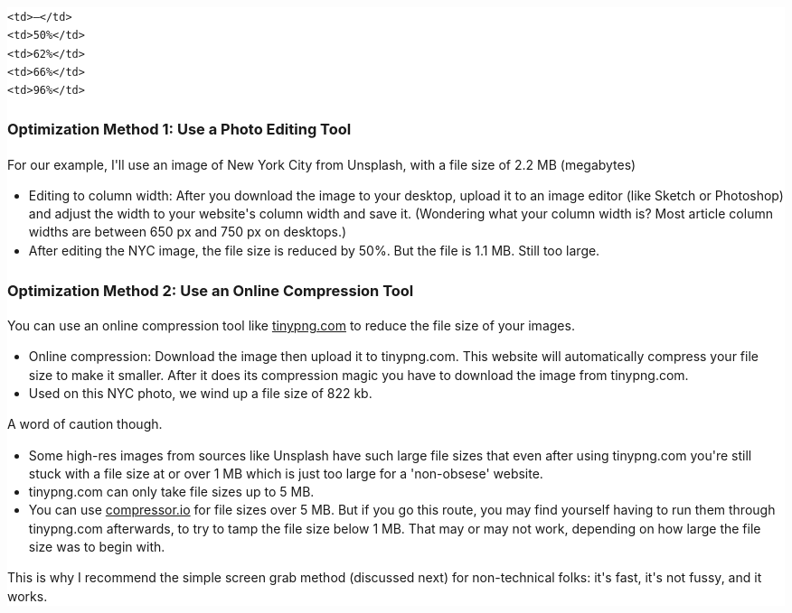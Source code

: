     <td>—</td>
    <td>50%</td>
    <td>62%</td>
    <td>66%</td>
    <td>96%</td>
  </tr>
</table>

<h3 id="edit-to-column-width">Optimization Method 1: Use a Photo Editing Tool</h3>

For our example, I'll use an image of New York City from Unsplash, with a file size of 2.2 MB (megabytes)

* Editing to column width: After you download the image to your desktop, upload it to an image editor (like Sketch or Photoshop) and adjust the width to your website's column width and save it. (Wondering what your column width is? Most article column widths are between 650 px and 750 px on desktops.)
* After editing the NYC image, the file size is reduced by 50%.  But the file is 1.1 MB. Still too large. 

<h3 id="onlinecomp"> Optimization Method 2: Use an Online Compression Tool</h2>

You can use an online compression tool like <a href="https://tinypng.com/" target="blank" rel="noopener" rel="noreferrer">tinypng.com</a> to reduce the file size of your images.

* Online compression: Download the image then upload it to tinypng.com. This website will automatically compress your file size to make it smaller. After it does its compression magic you have to download the image from tinypng.com. 
* Used on this NYC photo, we wind up a file size of 822 kb. 

A word of caution though. 

* Some high-res images from sources like Unsplash have such large file sizes that even after using tinypng.com you're still stuck with a file size at or over 1 MB which is just too large for a 'non-obsese' website. 
* tinypng.com can only take file sizes up to 5 MB. 
* You can use <a href="https://compressor.io/" target="blank" rel="noopener" rel="noreferrer">compressor.io</a> for file sizes over 5 MB. But if you go this route, you may find yourself having to run them through tinypng.com afterwards, to try to tamp the file size below 1 MB. That may or may not work, depending on how large the file size was to begin with. 

This is why I recommend the simple screen grab method (discussed next) for non-technical folks: it's fast, it's not fussy, and it works. 
